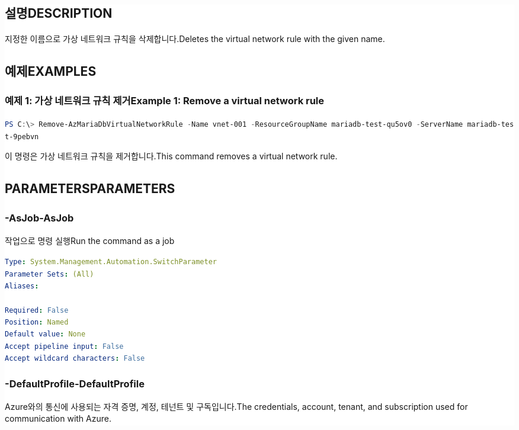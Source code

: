 ## <span data-ttu-id="70d34-107">설명</span><span class="sxs-lookup"><span data-stu-id="70d34-107">DESCRIPTION</span></span>
<span data-ttu-id="70d34-108">지정한 이름으로 가상 네트워크 규칙을 삭제합니다.</span><span class="sxs-lookup"><span data-stu-id="70d34-108">Deletes the virtual network rule with the given name.</span></span>

## <span data-ttu-id="70d34-109">예제</span><span class="sxs-lookup"><span data-stu-id="70d34-109">EXAMPLES</span></span>

### <span data-ttu-id="70d34-110">예제 1: 가상 네트워크 규칙 제거</span><span class="sxs-lookup"><span data-stu-id="70d34-110">Example 1: Remove a virtual network rule</span></span>
```powershell
PS C:\> Remove-AzMariaDbVirtualNetworkRule -Name vnet-001 -ResourceGroupName mariadb-test-qu5ov0 -ServerName mariadb-test-9pebvn

```

<span data-ttu-id="70d34-111">이 명령은 가상 네트워크 규칙을 제거합니다.</span><span class="sxs-lookup"><span data-stu-id="70d34-111">This command removes a virtual network rule.</span></span>

## <span data-ttu-id="70d34-112">PARAMETERS</span><span class="sxs-lookup"><span data-stu-id="70d34-112">PARAMETERS</span></span>

### <span data-ttu-id="70d34-113">-AsJob</span><span class="sxs-lookup"><span data-stu-id="70d34-113">-AsJob</span></span>
<span data-ttu-id="70d34-114">작업으로 명령 실행</span><span class="sxs-lookup"><span data-stu-id="70d34-114">Run the command as a job</span></span>

```yaml
Type: System.Management.Automation.SwitchParameter
Parameter Sets: (All)
Aliases:

Required: False
Position: Named
Default value: None
Accept pipeline input: False
Accept wildcard characters: False
```

### <span data-ttu-id="70d34-115">-DefaultProfile</span><span class="sxs-lookup"><span data-stu-id="70d34-115">-DefaultProfile</span></span>
<span data-ttu-id="70d34-116">Azure와의 통신에 사용되는 자격 증명, 계정, 테넌트 및 구독입니다.</span><span class="sxs-lookup"><span data-stu-id="70d34-116">The credentials, account, tenant, and subscription used for communication with Azure.</span></span>
